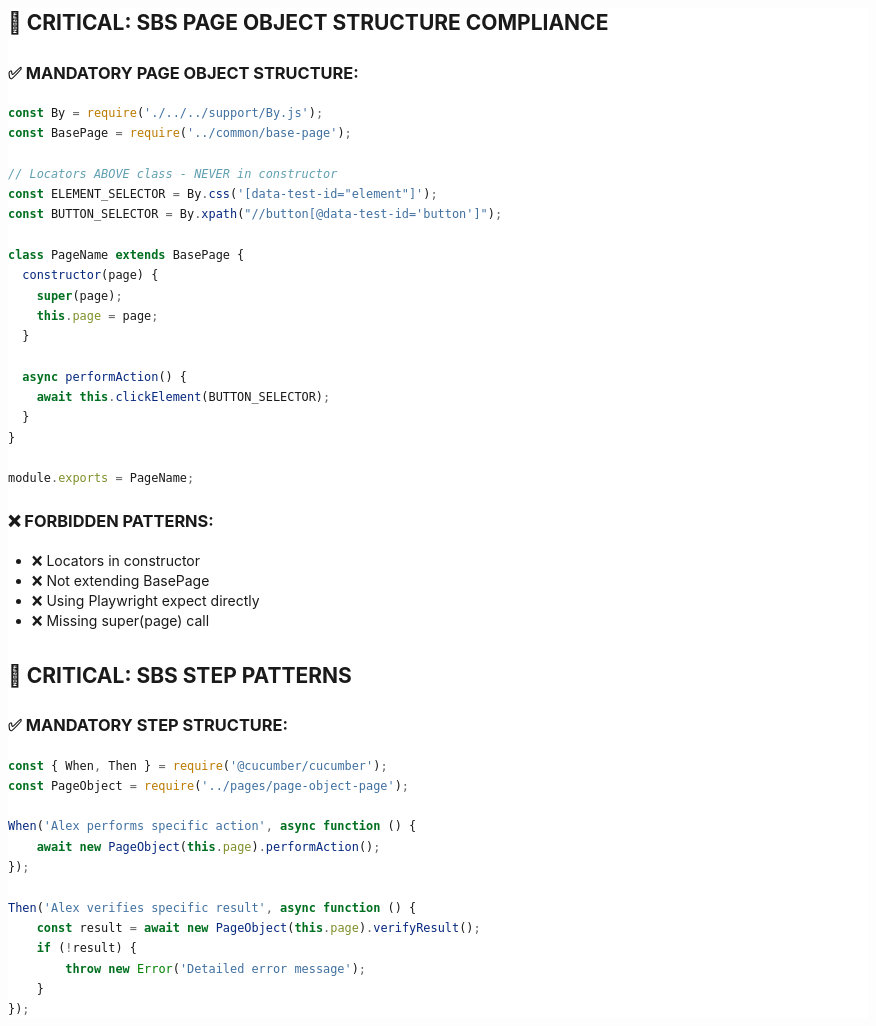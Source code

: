 ## 🚨 **CRITICAL: SBS PAGE OBJECT STRUCTURE COMPLIANCE**

### **✅ MANDATORY PAGE OBJECT STRUCTURE:**
```javascript
const By = require('./../../support/By.js');
const BasePage = require('../common/base-page');

// Locators ABOVE class - NEVER in constructor
const ELEMENT_SELECTOR = By.css('[data-test-id="element"]');
const BUTTON_SELECTOR = By.xpath("//button[@data-test-id='button']");

class PageName extends BasePage {
  constructor(page) {
    super(page);
    this.page = page;
  }
  
  async performAction() {
    await this.clickElement(BUTTON_SELECTOR);
  }
}

module.exports = PageName;
```

### **❌ FORBIDDEN PATTERNS:**
- ❌ Locators in constructor
- ❌ Not extending BasePage
- ❌ Using Playwright expect directly
- ❌ Missing super(page) call

## 🚨 **CRITICAL: SBS STEP PATTERNS**

### **✅ MANDATORY STEP STRUCTURE:**
```javascript
const { When, Then } = require('@cucumber/cucumber');
const PageObject = require('../pages/page-object-page');

When('Alex performs specific action', async function () {
    await new PageObject(this.page).performAction();
});

Then('Alex verifies specific result', async function () {
    const result = await new PageObject(this.page).verifyResult();
    if (!result) {
        throw new Error('Detailed error message');
    }
});
```
